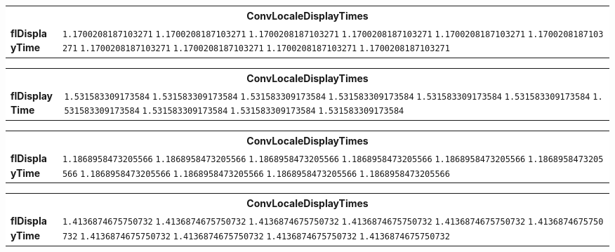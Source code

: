 
<table><tr><th colspan="100%">ConvLocaleDisplayTimes</th></tr><tr><td><b>flDisplayTime</b></td><td><code>1.1700208187103271</code>
<code>1.1700208187103271</code>
<code>1.1700208187103271</code>
<code>1.1700208187103271</code>
<code>1.1700208187103271</code>
<code>1.1700208187103271</code>
<code>1.1700208187103271</code>
<code>1.1700208187103271</code>
<code>1.1700208187103271</code>
<code>1.1700208187103271</code>
</td></tr></table>


<table><tr><th colspan="100%">ConvLocaleDisplayTimes</th></tr><tr><td><b>flDisplayTime</b></td><td><code>1.531583309173584</code>
<code>1.531583309173584</code>
<code>1.531583309173584</code>
<code>1.531583309173584</code>
<code>1.531583309173584</code>
<code>1.531583309173584</code>
<code>1.531583309173584</code>
<code>1.531583309173584</code>
<code>1.531583309173584</code>
<code>1.531583309173584</code>
</td></tr></table>


<table><tr><th colspan="100%">ConvLocaleDisplayTimes</th></tr><tr><td><b>flDisplayTime</b></td><td><code>1.1868958473205566</code>
<code>1.1868958473205566</code>
<code>1.1868958473205566</code>
<code>1.1868958473205566</code>
<code>1.1868958473205566</code>
<code>1.1868958473205566</code>
<code>1.1868958473205566</code>
<code>1.1868958473205566</code>
<code>1.1868958473205566</code>
<code>1.1868958473205566</code>
</td></tr></table>


<table><tr><th colspan="100%">ConvLocaleDisplayTimes</th></tr><tr><td><b>flDisplayTime</b></td><td><code>1.4136874675750732</code>
<code>1.4136874675750732</code>
<code>1.4136874675750732</code>
<code>1.4136874675750732</code>
<code>1.4136874675750732</code>
<code>1.4136874675750732</code>
<code>1.4136874675750732</code>
<code>1.4136874675750732</code>
<code>1.4136874675750732</code>
<code>1.4136874675750732</code>
</td></tr></table>
